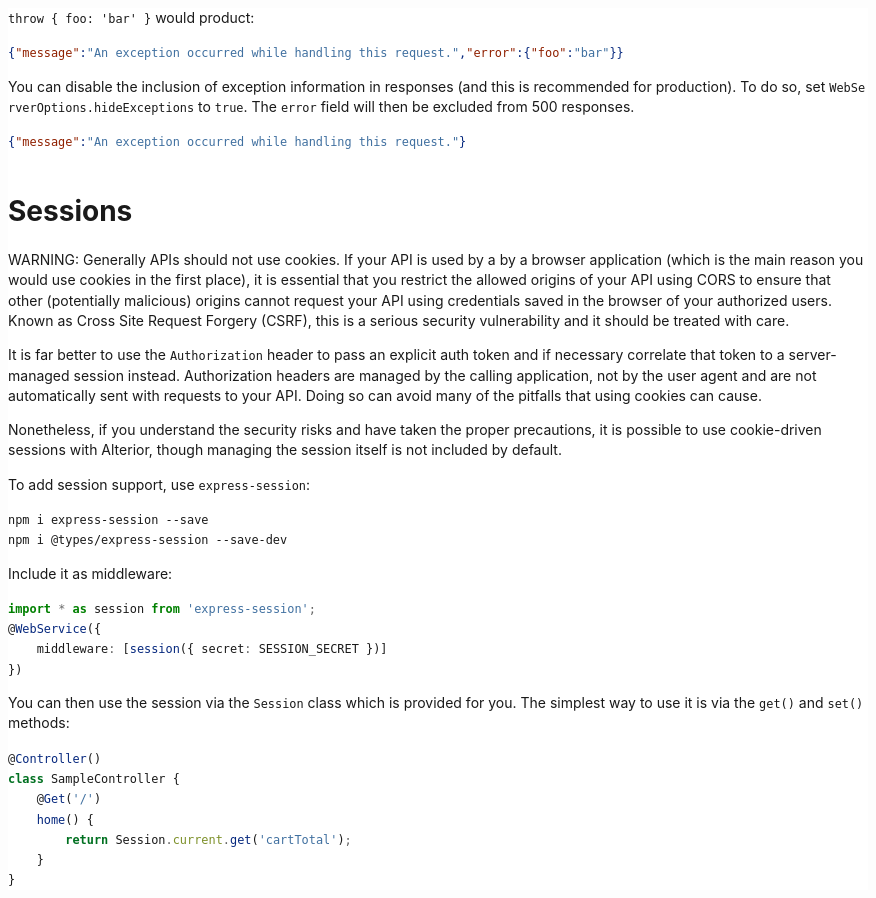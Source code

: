 `throw { foo: 'bar' }` would product:
```json
{"message":"An exception occurred while handling this request.","error":{"foo":"bar"}}
``` 

You can disable the inclusion of exception information in responses (and this is recommended for production).
To do so, set `WebServerOptions.hideExceptions` to `true`. The `error` field will then be excluded from 500 responses.

```json
{"message":"An exception occurred while handling this request."}
``` 

# Sessions

WARNING: Generally APIs should not use cookies. If your API is used by a by a browser application (which is the main reason you would use cookies in the first place), it is essential that you restrict the allowed origins of your API using CORS to ensure that other (potentially malicious) origins cannot request your API using credentials saved in the browser of your authorized users. Known as Cross Site Request Forgery (CSRF), this is a serious security vulnerability and it should be treated with care. 

It is far better to use the `Authorization` header to pass an explicit auth token and if necessary correlate that token to a server-managed session instead. Authorization headers are managed by the calling application, not by the user agent and are not automatically sent with requests to your API. Doing so can avoid many of the pitfalls that using cookies can cause. 

Nonetheless, if you understand the security risks and have taken the proper precautions, it is possible to use cookie-driven sessions with Alterior, though managing the session itself is not included by default.

To add session support, use `express-session`:

```
npm i express-session --save
npm i @types/express-session --save-dev
```

Include it as middleware:

```typescript
import * as session from 'express-session';
@WebService({
	middleware: [session({ secret: SESSION_SECRET })]
})
```

You can then use the session via the `Session` class which is provided for you. The simplest way to use it is via the `get()` and `set()` methods:

```typescript
@Controller()
class SampleController {
	@Get('/')
	home() {
		return Session.current.get('cartTotal');
	}
}
```
